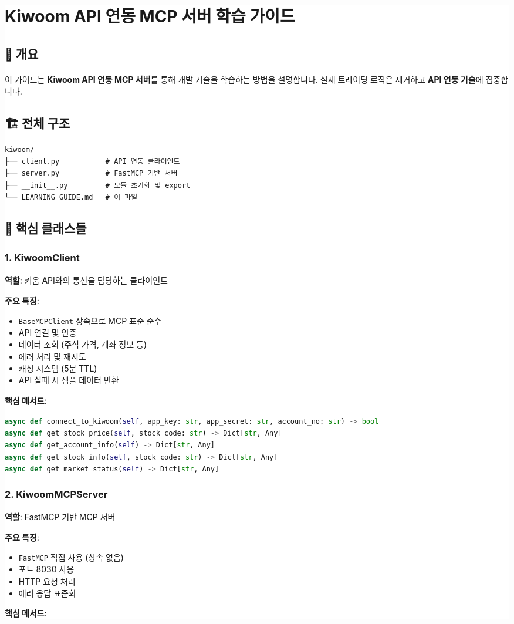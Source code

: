 # Kiwoom API 연동 MCP 서버 학습 가이드

## 🎯 **개요**

이 가이드는 **Kiwoom API 연동 MCP 서버**를 통해 개발 기술을 학습하는 방법을 설명합니다. 실제 트레이딩 로직은 제거하고 **API 연동 기술**에 집중합니다.

## 🏗️ **전체 구조**

```
kiwoom/
├── client.py           # API 연동 클라이언트
├── server.py           # FastMCP 기반 서버
├── __init__.py         # 모듈 초기화 및 export
└── LEARNING_GUIDE.md   # 이 파일
```

## 🔧 **핵심 클래스들**

### **1. KiwoomClient**

**역할**: 키움 API와의 통신을 담당하는 클라이언트

**주요 특징**:

- `BaseMCPClient` 상속으로 MCP 표준 준수
- API 연결 및 인증
- 데이터 조회 (주식 가격, 계좌 정보 등)
- 에러 처리 및 재시도
- 캐싱 시스템 (5분 TTL)
- API 실패 시 샘플 데이터 반환

**핵심 메서드**:

```python
async def connect_to_kiwoom(self, app_key: str, app_secret: str, account_no: str) -> bool
async def get_stock_price(self, stock_code: str) -> Dict[str, Any]
async def get_account_info(self) -> Dict[str, Any]
async def get_stock_info(self, stock_code: str) -> Dict[str, Any]
async def get_market_status(self) -> Dict[str, Any]
```

### **2. KiwoomMCPServer**

**역할**: FastMCP 기반 MCP 서버

**주요 특징**:

- `FastMCP` 직접 사용 (상속 없음)
- 포트 8030 사용
- HTTP 요청 처리
- 에러 응답 표준화

**핵심 메서드**:
